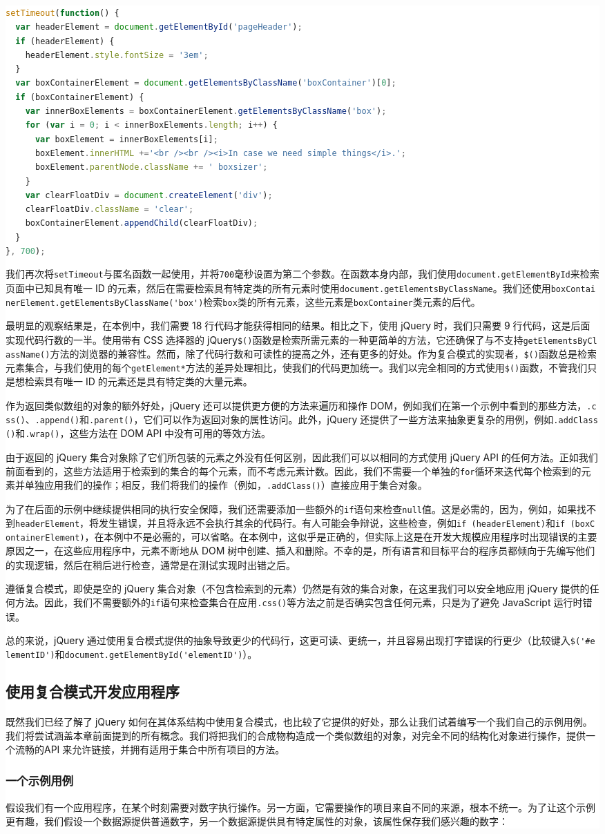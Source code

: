 ```js
setTimeout(function() { 
  var headerElement = document.getElementById('pageHeader'); 
  if (headerElement) { 
    headerElement.style.fontSize = '3em'; 
  } 
  var boxContainerElement = document.getElementsByClassName('boxContainer')[0]; 
  if (boxContainerElement) { 
    var innerBoxElements = boxContainerElement.getElementsByClassName('box'); 
    for (var i = 0; i < innerBoxElements.length; i++) { 
      var boxElement = innerBoxElements[i]; 
      boxElement.innerHTML +='<br /><br /><i>In case we need simple things</i>.'; 
      boxElement.parentNode.className += ' boxsizer'; 
    } 
    var clearFloatDiv = document.createElement('div'); 
    clearFloatDiv.className = 'clear'; 
    boxContainerElement.appendChild(clearFloatDiv); 
  } 
}, 700);
```

我们再次将`setTimeout`与匿名函数一起使用，并将`700`毫秒设置为第二个参数。在函数本身内部，我们使用`document.getElementById`来检索页面中已知具有唯一 ID 的元素，然后在需要检索具有特定类的所有元素时使用`document.getElementsByClassName`。我们还使用`boxContainerElement.getElementsByClassName('box')`检索`box`类的所有元素，这些元素是`boxContainer`类元素的后代。

最明显的观察结果是，在本例中，我们需要 18 行代码才能获得相同的结果。相比之下，使用 jQuery 时，我们只需要 9 行代码，这是后面实现代码行数的一半。使用带有 CSS 选择器的 jQuery`$()`函数是检索所需元素的一种更简单的方法，它还确保了与不支持`getElementsByClassName()`方法的浏览器的兼容性。然而，除了代码行数和可读性的提高之外，还有更多的好处。作为复合模式的实现者，`$()`函数总是检索元素集合，与我们使用的每个`getElement*`方法的差异处理相比，使我们的代码更加统一。我们以完全相同的方式使用`$()`函数，不管我们只是想检索具有唯一 ID 的元素还是具有特定类的大量元素。

作为返回类似数组的对象的额外好处，jQuery 还可以提供更方便的方法来遍历和操作 DOM，例如我们在第一个示例中看到的那些方法，`.css()`、`.append()`和`.parent()`，它们可以作为返回对象的属性访问。此外，jQuery 还提供了一些方法来抽象更复杂的用例，例如`.addClass()`和`.wrap()`，这些方法在 DOM API 中没有可用的等效方法。

由于返回的 jQuery 集合对象除了它们所包装的元素之外没有任何区别，因此我们可以以相同的方式使用 jQuery API 的任何方法。正如我们前面看到的，这些方法适用于检索到的集合的每个元素，而不考虑元素计数。因此，我们不需要一个单独的`for`循环来迭代每个检索到的元素并单独应用我们的操作；相反，我们将我们的操作（例如，`.addClass()`）直接应用于集合对象。

为了在后面的示例中继续提供相同的执行安全保障，我们还需要添加一些额外的`if`语句来检查`null`值。这是必需的，因为，例如，如果找不到`headerElement`，将发生错误，并且将永远不会执行其余的代码行。有人可能会争辩说，这些检查，例如`if (headerElement)`和`if (boxContainerElement)`，在本例中不是必需的，可以省略。在本例中，这似乎是正确的，但实际上这是在开发大规模应用程序时出现错误的主要原因之一，在这些应用程序中，元素不断地从 DOM 树中创建、插入和删除。不幸的是，所有语言和目标平台的程序员都倾向于先编写他们的实现逻辑，然后在稍后进行检查，通常是在测试实现时出错之后。

遵循复合模式，即使是空的 jQuery 集合对象（不包含检索到的元素）仍然是有效的集合对象，在这里我们可以安全地应用 jQuery 提供的任何方法。因此，我们不需要额外的`if`语句来检查集合在应用`.css()`等方法之前是否确实包含任何元素，只是为了避免 JavaScript 运行时错误。

总的来说，jQuery 通过使用复合模式提供的抽象导致更少的代码行，这更可读、更统一，并且容易出现打字错误的行更少（比较键入`$('#elementID')`和`document.getElementById('elementID')`）。

## 使用复合模式开发应用程序

既然我们已经了解了 jQuery 如何在其体系结构中使用复合模式，也比较了它提供的好处，那么让我们试着编写一个我们自己的示例用例。我们将尝试涵盖本章前面提到的所有概念。我们将把我们的合成物构造成一个类似数组的对象，对完全不同的结构化对象进行操作，提供一个流畅的API 来允许链接，并拥有适用于集合中所有项目的方法。

### 一个示例用例

假设我们有一个应用程序，在某个时刻需要对数字执行操作。另一方面，它需要操作的项目来自不同的来源，根本不统一。为了让这个示例更有趣，我们假设一个数据源提供普通数字，另一个数据源提供具有特定属性的对象，该属性保存我们感兴趣的数字：
